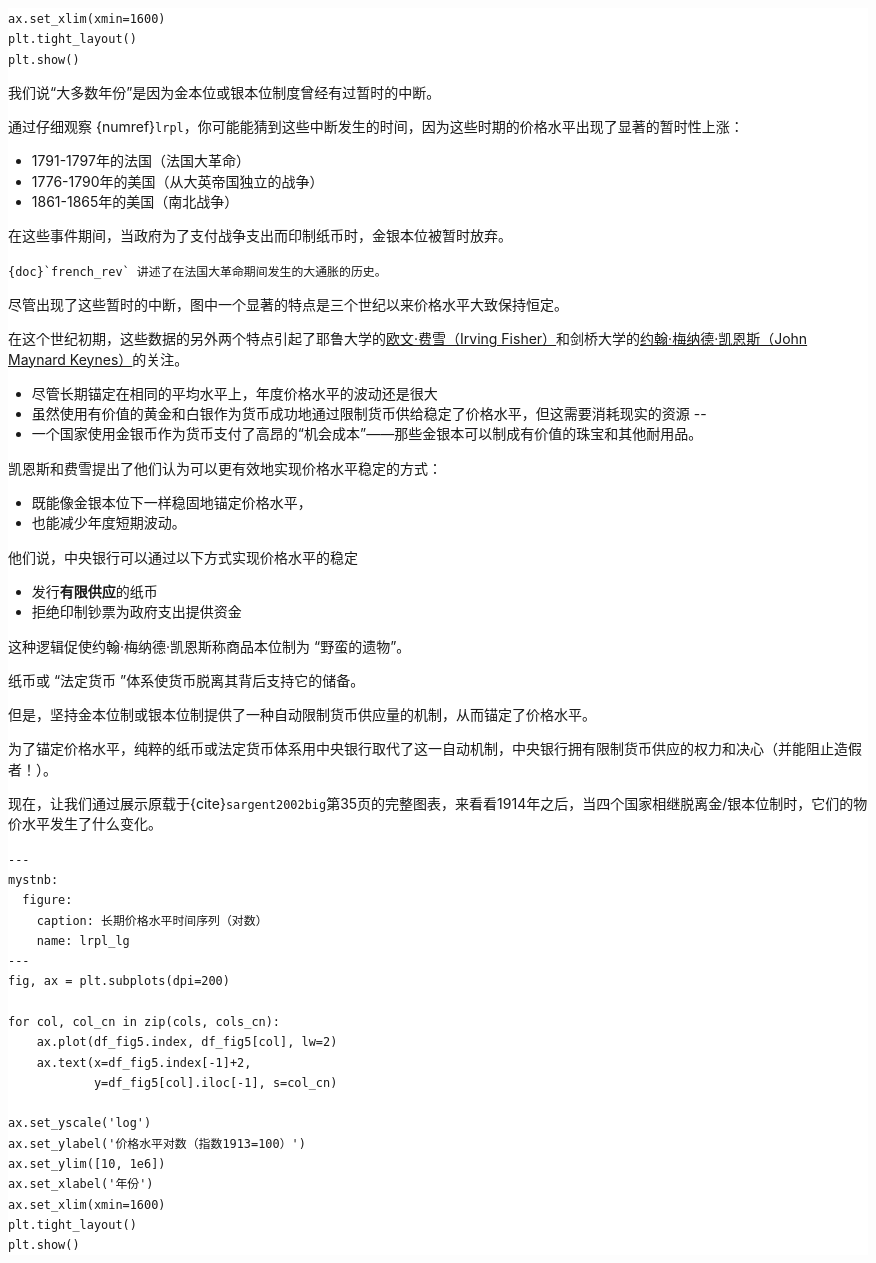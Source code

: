 ```{code-cell} ipython3
ax.set_xlim(xmin=1600)
plt.tight_layout()
plt.show()
```

我们说“大多数年份”是因为金本位或银本位制度曾经有过暂时的中断。

通过仔细观察 {numref}`lrpl`，你可能能猜到这些中断发生的时间，因为这些时期的价格水平出现了显著的暂时性上涨：

* 1791-1797年的法国（法国大革命）
* 1776-1790年的美国（从大英帝国独立的战争）
* 1861-1865年的美国（南北战争）

在这些事件期间，当政府为了支付战争支出而印制纸币时，金银本位被暂时放弃。

```{note}
{doc}`french_rev` 讲述了在法国大革命期间发生的大通胀的历史。
```

尽管出现了这些暂时的中断，图中一个显著的特点是三个世纪以来价格水平大致保持恒定。

在这个世纪初期，这些数据的另外两个特点引起了耶鲁大学的[欧文·费雪（Irving Fisher）](https://baike.baidu.com/item/%E6%AC%A7%E6%96%87%C2%B7%E8%B4%B9%E9%9B%AA/9127963)和剑桥大学的[约翰·梅纳德·凯恩斯（John Maynard Keynes）](https://baike.baidu.com/item/%E7%BA%A6%E7%BF%B0%C2%B7%E6%A2%85%E7%BA%B3%E5%BE%B7%C2%B7%E5%87%AF%E6%81%A9%E6%96%AF/4525330)的关注。

* 尽管长期锚定在相同的平均水平上，年度价格水平的波动还是很大
* 虽然使用有价值的黄金和白银作为货币成功地通过限制货币供给稳定了价格水平，但这需要消耗现实的资源 --
* 一个国家使用金银币作为货币支付了高昂的“机会成本”——那些金银本可以制成有价值的珠宝和其他耐用品。

凯恩斯和费雪提出了他们认为可以更有效地实现价格水平稳定的方式：

* 既能像金银本位下一样稳固地锚定价格水平，
* 也能减少年度短期波动。

他们说，中央银行可以通过以下方式实现价格水平的稳定

* 发行**有限供应**的纸币
* 拒绝印制钞票为政府支出提供资金

这种逻辑促使约翰·梅纳德·凯恩斯称商品本位制为 “野蛮的遗物”。

纸币或 “法定货币 ”体系使货币脱离其背后支持它的储备。

但是，坚持金本位制或银本位制提供了一种自动限制货币供应量的机制，从而锚定了价格水平。

为了锚定价格水平，纯粹的纸币或法定货币体系用中央银行取代了这一自动机制，中央银行拥有限制货币供应的权力和决心（并能阻止造假者！）。

现在，让我们通过展示原载于{cite}`sargent2002big`第35页的完整图表，来看看1914年之后，当四个国家相继脱离金/银本位制时，它们的物价水平发生了什么变化。

```{code-cell} ipython3
---
mystnb:
  figure:
    caption: 长期价格水平时间序列（对数）
    name: lrpl_lg
---
fig, ax = plt.subplots(dpi=200)

for col, col_cn in zip(cols, cols_cn):
    ax.plot(df_fig5.index, df_fig5[col], lw=2)
    ax.text(x=df_fig5.index[-1]+2, 
            y=df_fig5[col].iloc[-1], s=col_cn)

ax.set_yscale('log')
ax.set_ylabel('价格水平对数（指数1913=100）')
ax.set_ylim([10, 1e6])
ax.set_xlabel('年份')
ax.set_xlim(xmin=1600)
plt.tight_layout()
plt.show()
```
